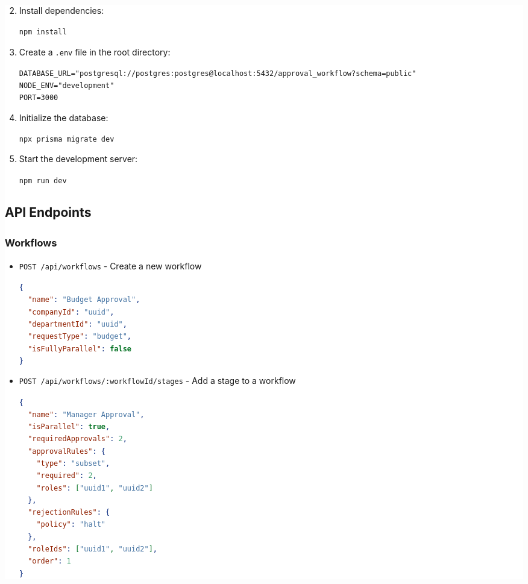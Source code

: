 2. Install dependencies:

   ```bash
   npm install
   ```

3. Create a `.env` file in the root directory:

   ```
   DATABASE_URL="postgresql://postgres:postgres@localhost:5432/approval_workflow?schema=public"
   NODE_ENV="development"
   PORT=3000
   ```

4. Initialize the database:

   ```bash
   npx prisma migrate dev
   ```

5. Start the development server:
   ```bash
   npm run dev
   ```

## API Endpoints

### Workflows

- `POST /api/workflows` - Create a new workflow

  ```json
  {
    "name": "Budget Approval",
    "companyId": "uuid",
    "departmentId": "uuid",
    "requestType": "budget",
    "isFullyParallel": false
  }
  ```

- `POST /api/workflows/:workflowId/stages` - Add a stage to a workflow
  ```json
  {
    "name": "Manager Approval",
    "isParallel": true,
    "requiredApprovals": 2,
    "approvalRules": {
      "type": "subset",
      "required": 2,
      "roles": ["uuid1", "uuid2"]
    },
    "rejectionRules": {
      "policy": "halt"
    },
    "roleIds": ["uuid1", "uuid2"],
    "order": 1
  }
  ```
